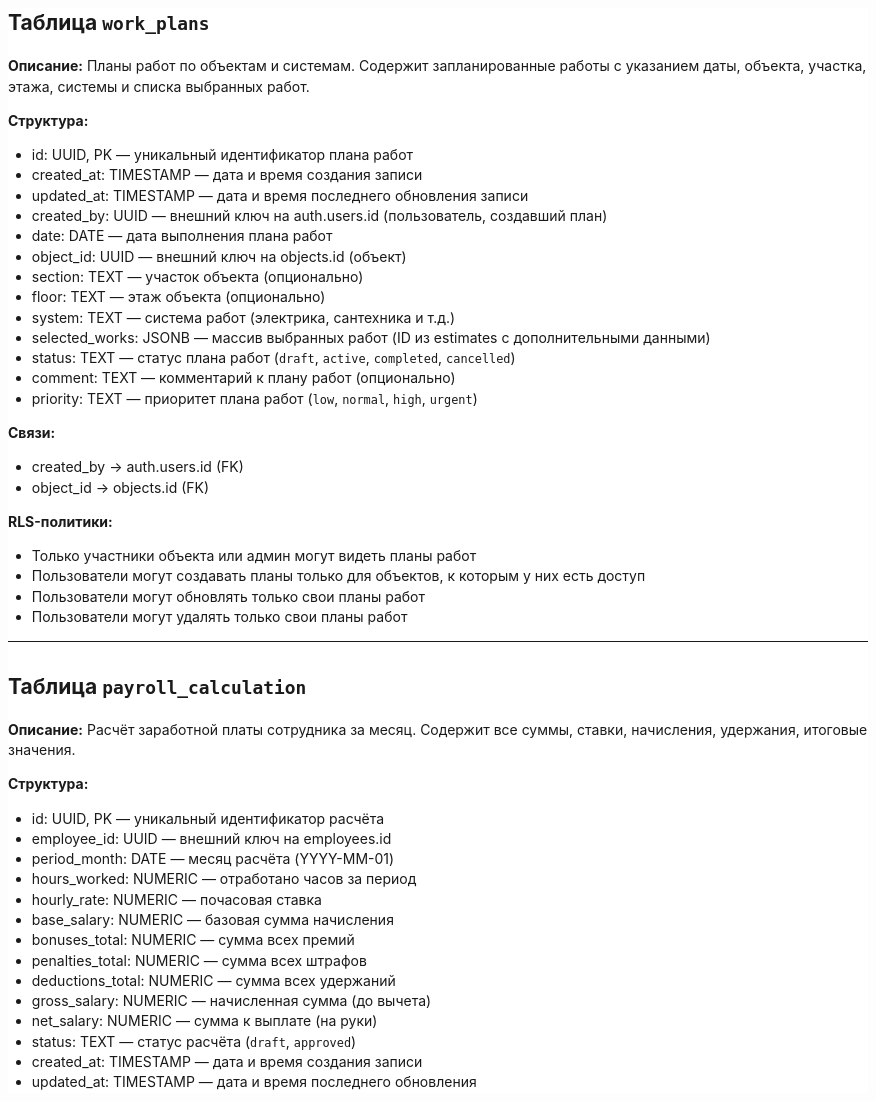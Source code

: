 
## Таблица `work_plans`

**Описание:**
Планы работ по объектам и системам. Содержит запланированные работы с указанием даты, объекта, участка, этажа, системы и списка выбранных работ.

**Структура:**
- id: UUID, PK — уникальный идентификатор плана работ
- created_at: TIMESTAMP — дата и время создания записи
- updated_at: TIMESTAMP — дата и время последнего обновления записи
- created_by: UUID — внешний ключ на auth.users.id (пользователь, создавший план)
- date: DATE — дата выполнения плана работ
- object_id: UUID — внешний ключ на objects.id (объект)
- section: TEXT — участок объекта (опционально)
- floor: TEXT — этаж объекта (опционально)
- system: TEXT — система работ (электрика, сантехника и т.д.)
- selected_works: JSONB — массив выбранных работ (ID из estimates с дополнительными данными)
- status: TEXT — статус плана работ (`draft`, `active`, `completed`, `cancelled`)
- comment: TEXT — комментарий к плану работ (опционально)
- priority: TEXT — приоритет плана работ (`low`, `normal`, `high`, `urgent`)

**Связи:**
- created_by → auth.users.id (FK)
- object_id → objects.id (FK)

**RLS-политики:**
- Только участники объекта или админ могут видеть планы работ
- Пользователи могут создавать планы только для объектов, к которым у них есть доступ
- Пользователи могут обновлять только свои планы работ
- Пользователи могут удалять только свои планы работ

---

## Таблица `payroll_calculation`

**Описание:**
Расчёт заработной платы сотрудника за месяц. Содержит все суммы, ставки, начисления, удержания, итоговые значения.

**Структура:**
- id: UUID, PK — уникальный идентификатор расчёта
- employee_id: UUID — внешний ключ на employees.id
- period_month: DATE — месяц расчёта (YYYY-MM-01)
- hours_worked: NUMERIC — отработано часов за период
- hourly_rate: NUMERIC — почасовая ставка
- base_salary: NUMERIC — базовая сумма начисления
- bonuses_total: NUMERIC — сумма всех премий
- penalties_total: NUMERIC — сумма всех штрафов
- deductions_total: NUMERIC — сумма всех удержаний
- gross_salary: NUMERIC — начисленная сумма (до вычета)
- net_salary: NUMERIC — сумма к выплате (на руки)
- status: TEXT — статус расчёта (`draft`, `approved`)
- created_at: TIMESTAMP — дата и время создания записи
- updated_at: TIMESTAMP — дата и время последнего обновления
